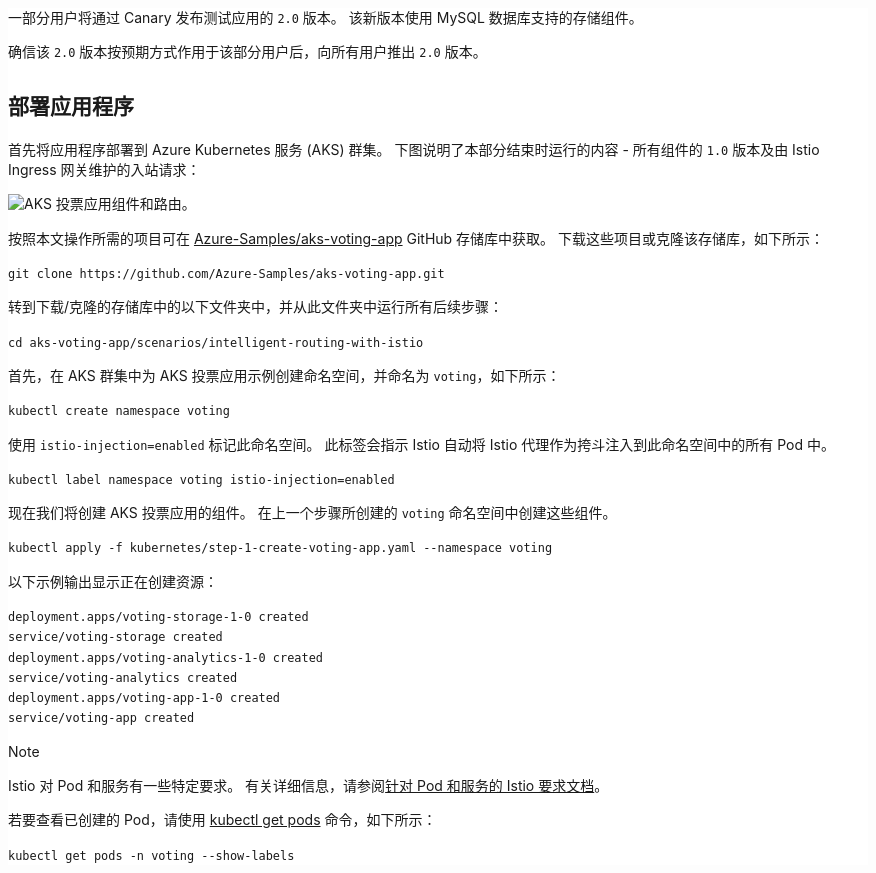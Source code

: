 一部分用户将通过 Canary 发布测试应用的 `2.0` 版本。 该新版本使用 MySQL 数据库支持的存储组件。

确信该 `2.0` 版本按预期方式作用于该部分用户后，向所有用户推出 `2.0` 版本。

## <a name="deploy-the-application"></a>部署应用程序

首先将应用程序部署到 Azure Kubernetes 服务 (AKS) 群集。 下图说明了本部分结束时运行的内容 - 所有组件的 `1.0` 版本及由 Istio Ingress 网关维护的入站请求：

![AKS 投票应用组件和路由。](media/servicemesh/istio/scenario-routing-components-01.png)

按照本文操作所需的项目可在 [Azure-Samples/aks-voting-app][github-azure-sample] GitHub 存储库中获取。 下载这些项目或克隆该存储库，如下所示：

```console
git clone https://github.com/Azure-Samples/aks-voting-app.git
```

转到下载/克隆的存储库中的以下文件夹中，并从此文件夹中运行所有后续步骤：

```console
cd aks-voting-app/scenarios/intelligent-routing-with-istio
```

首先，在 AKS 群集中为 AKS 投票应用示例创建命名空间，并命名为 `voting`，如下所示：

```console
kubectl create namespace voting
```

使用 `istio-injection=enabled` 标记此命名空间。 此标签会指示 Istio 自动将 Istio 代理作为挎斗注入到此命名空间中的所有 Pod 中。

```console
kubectl label namespace voting istio-injection=enabled
```

现在我们将创建 AKS 投票应用的组件。 在上一个步骤所创建的 `voting` 命名空间中创建这些组件。

```console
kubectl apply -f kubernetes/step-1-create-voting-app.yaml --namespace voting
```

以下示例输出显示正在创建资源：

```output
deployment.apps/voting-storage-1-0 created
service/voting-storage created
deployment.apps/voting-analytics-1-0 created
service/voting-analytics created
deployment.apps/voting-app-1-0 created
service/voting-app created
```

> [!NOTE]
> Istio 对 Pod 和服务有一些特定要求。 有关详细信息，请参阅[针对 Pod 和服务的 Istio 要求文档][istio-requirements-pods-and-services]。

若要查看已创建的 Pod，请使用 [kubectl get pods][kubectl-get] 命令，如下所示：

```console
kubectl get pods -n voting --show-labels
```


[github-azure-sample]: https://github.com/Azure-Samples/aks-voting-app
[istio-github]: https://github.com/istio/istio
[istio]: https://istio.io
[istio-docs-concepts]: https://istio.io/docs/concepts/what-is-istio/
[istio-requirements-pods-and-services]: https://istio.io/docs/setup/kubernetes/prepare/requirements/
[istio-reference-gateway]: https://istio.io/docs/reference/config/networking/v1alpha3/gateway/
[istio-reference-policy]: https://istio.io/docs/reference/config/istio.authentication.v1alpha1/#Policy
[istio-reference-virtualservice]: https://istio.io/docs/reference/config/networking/v1alpha3/virtual-service/
[istio-reference-destinationrule]: https://istio.io/docs/reference/config/networking/v1alpha3/destination-rule/
[istio-bookinfo-example]: https://istio.io/docs/examples/bookinfo/
[istioctl-authn-tls-check]: https://istio.io/docs/reference/commands/istioctl/#istioctl-authn-tls-check
[kubernetes-service]: https://kubernetes.io/docs/concepts/services-networking/service/
[kubectl-get]: https://kubernetes.io/docs/reference/generated/kubectl/kubectl-commands#get
[kubectl-describe]: https://kubernetes.io/docs/reference/generated/kubectl/kubectl-commands#describe
[aks-quickstart]: ./kubernetes-walkthrough.md
[istio-install]: ./servicemesh-istio-install.md